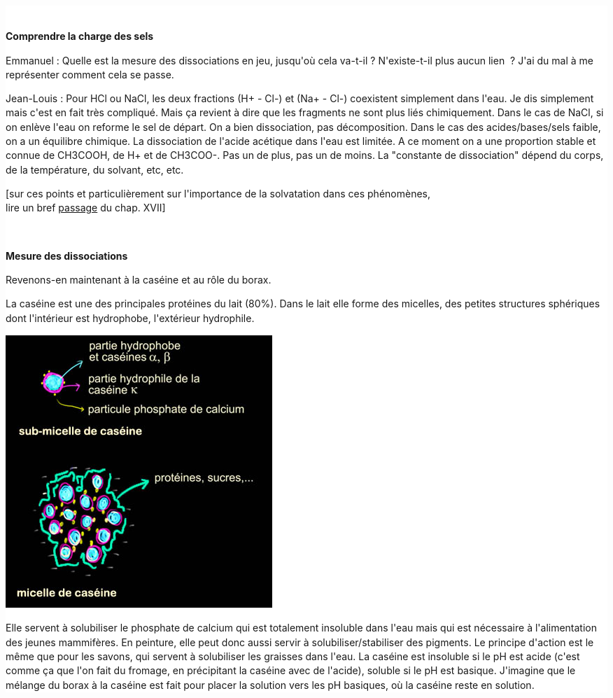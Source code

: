  

**Comprendre la charge des sels**

Emmanuel : Quelle est la mesure des dissociations en jeu, jusqu'où cela va-t-il ? N'existe-t-il plus aucun lien  ? J'ai du mal à me représenter comment cela se passe.

  
Jean-Louis : Pour HCl ou NaCl, les deux fractions (H+ - Cl\-) et (Na+ - Cl\-) coexistent simplement dans l'eau. Je dis simplement mais c'est en fait très compliqué. Mais ça revient à dire que les fragments ne sont plus liés chimiquement. Dans le cas de NaCl, si on enlève l'eau on reforme le sel de départ. On a bien dissociation, pas décomposition. Dans le cas des acides/bases/sels faible, on a un équilibre chimique. La dissociation de l'acide acétique dans l'eau est limitée. A ce moment on a une proportion stable et connue de CH3COOH, de H+ et de CH3COO\-. Pas un de plus, pas un de moins. La "constante de dissociation" dépend du corps, de la température, du solvant, etc, etc.

\[sur ces points et particulièrement sur l'importance de la solvatation dans ces phénomènes,  
lire un bref [passage](chap17electrolyseions.html#selsbarrieredeau) du chap. XVII\]

 

**Mesure des dissociations**

Revenons-en maintenant à la caséine et au rôle du borax.

La caséine est une des principales protéines du lait (80%). Dans le lait elle forme des micelles, des petites structures sphériques dont l'intérieur est hydrophobe, l'extérieur hydrophile.

![](images/chap03bvw.jpg)

Elle servent à solubiliser le phosphate de calcium qui est totalement insoluble dans l'eau mais qui est nécessaire à l'alimentation des jeunes mammifères. En peinture, elle peut donc aussi servir à solubiliser/stabiliser des pigments. Le principe d'action est le même que pour les savons, qui servent à solubiliser les graisses dans l'eau. La caséine est insoluble si le pH est acide (c'est comme ça que l'on fait du fromage, en précipitant la caséine avec de l'acide), soluble si le pH est basique. J'imagine que le mélange du borax à la caséine est fait pour placer la solution vers les pH basiques, où la caséine reste en solution.
